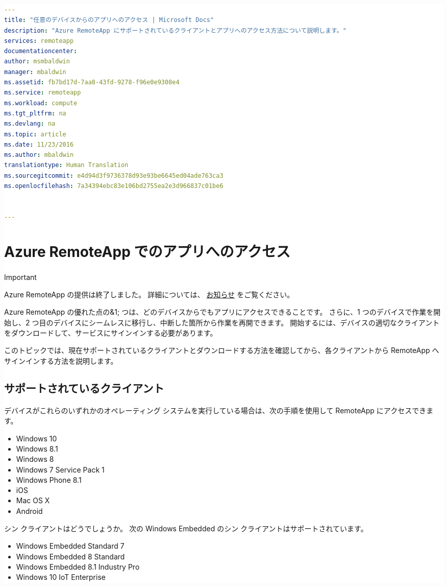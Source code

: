 ```yaml
---
title: "任意のデバイスからのアプリへのアクセス | Microsoft Docs"
description: "Azure RemoteApp にサポートされているクライアントとアプリへのアクセス方法について説明します。"
services: remoteapp
documentationcenter: 
author: msmbaldwin
manager: mbaldwin
ms.assetid: fb7bd17d-7aa8-43fd-9278-f96e0e9308e4
ms.service: remoteapp
ms.workload: compute
ms.tgt_pltfrm: na
ms.devlang: na
ms.topic: article
ms.date: 11/23/2016
ms.author: mbaldwin
translationtype: Human Translation
ms.sourcegitcommit: e4d94d3f9736378d93e93be6645ed04ade763ca3
ms.openlocfilehash: 7a34394ebc83e106bd2755ea2e3d966837c01be6


---
```

# <a name="accessing-your-apps-in-azure-remoteapp"></a>Azure RemoteApp でのアプリへのアクセス
> [!IMPORTANT]
> Azure RemoteApp の提供は終了しました。 詳細については、 [お知らせ](https://go.microsoft.com/fwlink/?linkid=821148) をご覧ください。
> 
> 

Azure RemoteApp の優れた点の&1; つは、どのデバイスからでもアプリにアクセスできることです。 さらに、1 つのデバイスで作業を開始し、2 つ目のデバイスにシームレスに移行し、中断した箇所から作業を再開できます。 開始するには、デバイスの適切なクライアントをダウンロードして、サービスにサインインする必要があります。

このトピックでは、現在サポートされているクライアントとダウンロードする方法を確認してから、各クライアントから RemoteApp へサインインする方法を説明します。

## <a name="supported-clients"></a>サポートされているクライアント
デバイスがこれらのいずれかのオペレーティング システムを実行している場合は、次の手順を使用して RemoteApp にアクセスできます。

* Windows 10 
* Windows 8.1
* Windows 8
* Windows 7 Service Pack 1
* Windows Phone 8.1
* iOS
* Mac OS X
* Android

 シン クライアントはどうでしょうか。 次の Windows Embedded のシン クライアントはサポートされています。

* Windows Embedded Standard 7
* Windows Embedded 8 Standard
* Windows Embedded 8.1 Industry Pro
* Windows 10 IoT Enterprise
